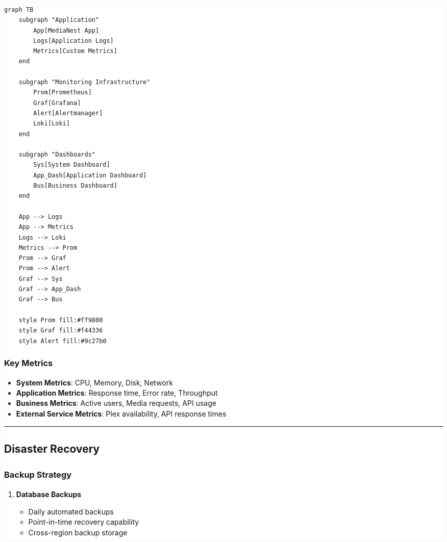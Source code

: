 ```mermaid
graph TB
    subgraph "Application"
        App[MediaNest App]
        Logs[Application Logs]
        Metrics[Custom Metrics]
    end

    subgraph "Monitoring Infrastructure"
        Prom[Prometheus]
        Graf[Grafana]
        Alert[Alertmanager]
        Loki[Loki]
    end

    subgraph "Dashboards"
        Sys[System Dashboard]
        App_Dash[Application Dashboard]
        Bus[Business Dashboard]
    end

    App --> Logs
    App --> Metrics
    Logs --> Loki
    Metrics --> Prom
    Prom --> Graf
    Prom --> Alert
    Graf --> Sys
    Graf --> App_Dash
    Graf --> Bus

    style Prom fill:#ff9800
    style Graf fill:#f44336
    style Alert fill:#9c27b0
```

### Key Metrics

- **System Metrics**: CPU, Memory, Disk, Network
- **Application Metrics**: Response time, Error rate, Throughput
- **Business Metrics**: Active users, Media requests, API usage
- **External Service Metrics**: Plex availability, API response times

---

## Disaster Recovery

### Backup Strategy

1. **Database Backups**

   - Daily automated backups
   - Point-in-time recovery capability
   - Cross-region backup storage

